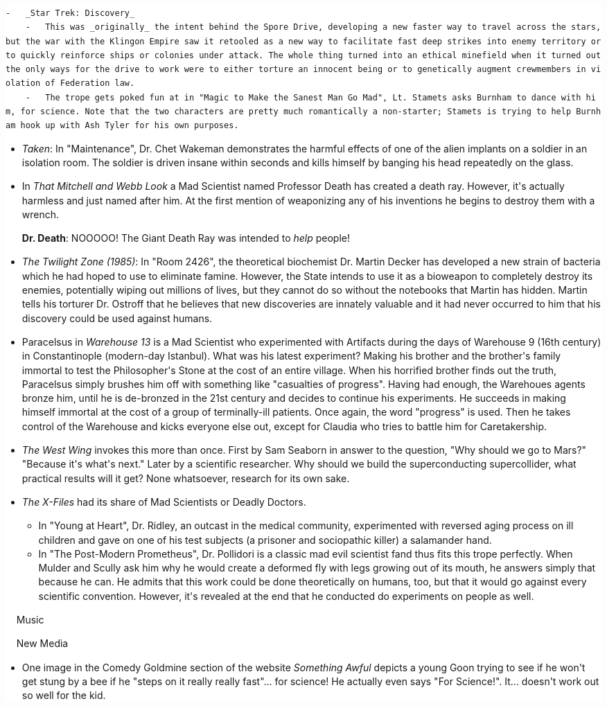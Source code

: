     -   _Star Trek: Discovery_
        -   This was _originally_ the intent behind the Spore Drive, developing a new faster way to travel across the stars, but the war with the Klingon Empire saw it retooled as a new way to facilitate fast deep strikes into enemy territory or to quickly reinforce ships or colonies under attack. The whole thing turned into an ethical minefield when it turned out the only ways for the drive to work were to either torture an innocent being or to genetically augment crewmembers in violation of Federation law.
        -   The trope gets poked fun at in "Magic to Make the Sanest Man Go Mad", Lt. Stamets asks Burnham to dance with him, for science. Note that the two characters are pretty much romantically a non-starter; Stamets is trying to help Burnham hook up with Ash Tyler for his own purposes.
-   _Taken_: In "Maintenance", Dr. Chet Wakeman demonstrates the harmful effects of one of the alien implants on a soldier in an isolation room. The soldier is driven insane within seconds and kills himself by banging his head repeatedly on the glass.
-   In _That Mitchell and Webb Look_ a Mad Scientist named Professor Death has created a death ray. However, it's actually harmless and just named after him. At the first mention of weaponizing any of his inventions he begins to destroy them with a wrench.
    
    **Dr. Death**: NOOOOO! The Giant Death Ray was intended to _help_ people!
    
-   _The Twilight Zone (1985)_: In "Room 2426", the theoretical biochemist Dr. Martin Decker has developed a new strain of bacteria which he had hoped to use to eliminate famine. However, the State intends to use it as a bioweapon to completely destroy its enemies, potentially wiping out millions of lives, but they cannot do so without the notebooks that Martin has hidden. Martin tells his torturer Dr. Ostroff that he believes that new discoveries are innately valuable and it had never occurred to him that his discovery could be used against humans.
-   Paracelsus in _Warehouse 13_ is a Mad Scientist who experimented with Artifacts during the days of Warehouse 9 (16th century) in Constantinople (modern-day Istanbul). What was his latest experiment? Making his brother and the brother's family immortal to test the Philosopher's Stone at the cost of an entire village. When his horrified brother finds out the truth, Paracelsus simply brushes him off with something like "casualties of progress". Having had enough, the Warehoues agents bronze him, until he is de-bronzed in the 21st century and decides to continue his experiments. He succeeds in making himself immortal at the cost of a group of terminally-ill patients. Once again, the word "progress" is used. Then he takes control of the Warehouse and kicks everyone else out, except for Claudia who tries to battle him for Caretakership.
-   _The West Wing_ invokes this more than once. First by Sam Seaborn in answer to the question, "Why should we go to Mars?" "Because it's what's next." Later by a scientific researcher. Why should we build the superconducting supercollider, what practical results will it get? None whatsoever, research for its own sake.
-   _The X-Files_ had its share of Mad Scientists or Deadly Doctors.
    -   In "Young at Heart", Dr. Ridley, an outcast in the medical community, experimented with reversed aging process on ill children and gave on one of his test subjects (a prisoner and sociopathic killer) a salamander hand.
    -   In "The Post-Modern Prometheus", Dr. Pollidori is a classic mad evil scientist fand thus fits this trope perfectly. When Mulder and Scully ask him why he would create a deformed fly with legs growing out of its mouth, he answers simply that because he can. He admits that this work could be done theoretically on humans, too, but that it would go against every scientific convention. However, it's revealed at the end that he conducted do experiments on people as well.

    Music 

    New Media 

-   One image in the Comedy Goldmine section of the website _Something Awful_ depicts a young Goon trying to see if he won't get stung by a bee if he "steps on it really really fast"... for science! He actually even says "For Science!". It... doesn't work out so well for the kid.
